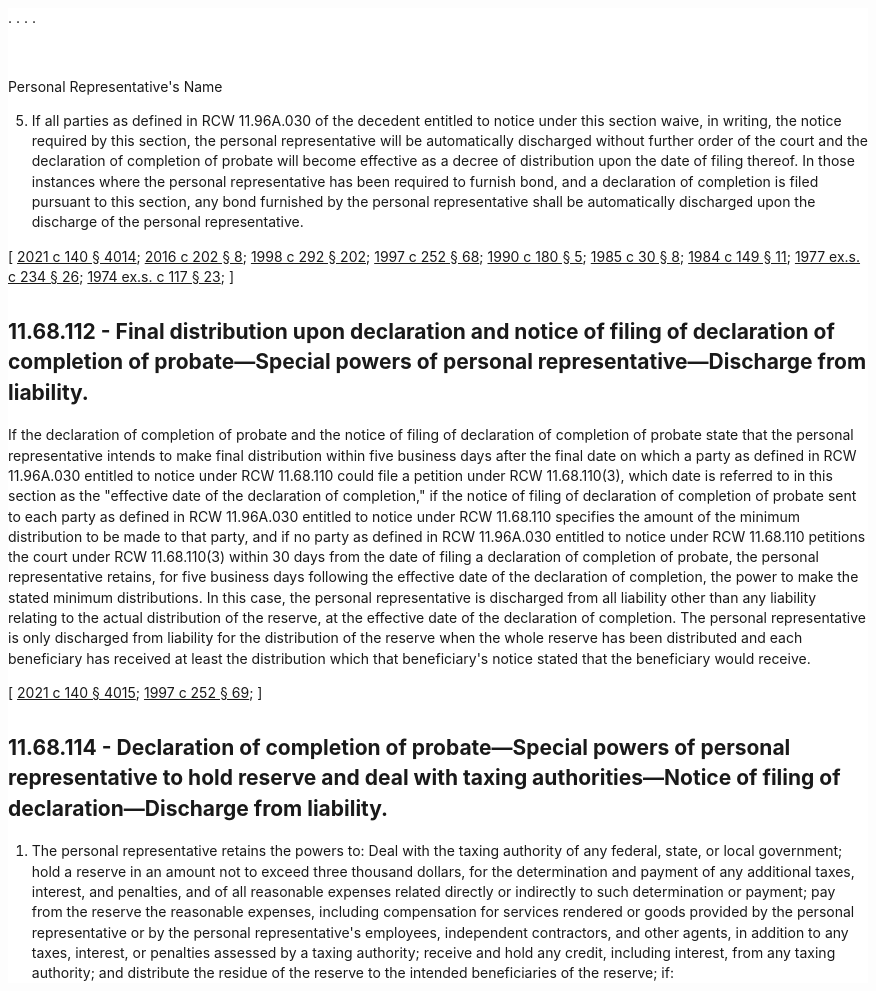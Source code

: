 . . . .

 

Personal Representative's Name

5. If all parties as defined in RCW 11.96A.030 of the decedent entitled to notice under this section waive, in writing, the notice required by this section, the personal representative will be automatically discharged without further order of the court and the declaration of completion of probate will become effective as a decree of distribution upon the date of filing thereof. In those instances where the personal representative has been required to furnish bond, and a declaration of completion is filed pursuant to this section, any bond furnished by the personal representative shall be automatically discharged upon the discharge of the personal representative.

\[ [2021 c 140 § 4014](https://lawfilesext.leg.wa.gov/biennium/2021-22/Pdf/Bills/Session%20Laws/Senate/5132.SL.pdf?cite=2021%20c%20140%20§%204014); [2016 c 202 § 8](https://lawfilesext.leg.wa.gov/biennium/2015-16/Pdf/Bills/Session%20Laws/House/2359-S.SL.pdf?cite=2016%20c%20202%20§%208); [1998 c 292 § 202](https://lawfilesext.leg.wa.gov/biennium/1997-98/Pdf/Bills/Session%20Laws/Senate/6181-S.SL.pdf?cite=1998%20c%20292%20§%20202); [1997 c 252 § 68](https://lawfilesext.leg.wa.gov/biennium/1997-98/Pdf/Bills/Session%20Laws/Senate/5110-S.SL.pdf?cite=1997%20c%20252%20§%2068); [1990 c 180 § 5](https://leg.wa.gov/CodeReviser/documents/sessionlaw/1990c180.pdf?cite=1990%20c%20180%20§%205); [1985 c 30 § 8](https://leg.wa.gov/CodeReviser/documents/sessionlaw/1985c30.pdf?cite=1985%20c%2030%20§%208); [1984 c 149 § 11](https://leg.wa.gov/CodeReviser/documents/sessionlaw/1984c149.pdf?cite=1984%20c%20149%20§%2011); [1977 ex.s. c 234 § 26](https://leg.wa.gov/CodeReviser/documents/sessionlaw/1977ex1c234.pdf?cite=1977%20ex.s.%20c%20234%20§%2026); [1974 ex.s. c 117 § 23](https://leg.wa.gov/CodeReviser/documents/sessionlaw/1974ex1c117.pdf?cite=1974%20ex.s.%20c%20117%20§%2023); \]

## 11.68.112 - Final distribution upon declaration and notice of filing of declaration of completion of probate—Special powers of personal representative—Discharge from liability.
If the declaration of completion of probate and the notice of filing of declaration of completion of probate state that the personal representative intends to make final distribution within five business days after the final date on which a party as defined in RCW 11.96A.030 entitled to notice under RCW 11.68.110 could file a petition under RCW 11.68.110(3), which date is referred to in this section as the "effective date of the declaration of completion," if the notice of filing of declaration of completion of probate sent to each party as defined in RCW 11.96A.030 entitled to notice under RCW 11.68.110 specifies the amount of the minimum distribution to be made to that party, and if no party as defined in RCW 11.96A.030 entitled to notice under RCW 11.68.110 petitions the court under RCW 11.68.110(3) within 30 days from the date of filing a declaration of completion of probate, the personal representative retains, for five business days following the effective date of the declaration of completion, the power to make the stated minimum distributions. In this case, the personal representative is discharged from all liability other than any liability relating to the actual distribution of the reserve, at the effective date of the declaration of completion. The personal representative is only discharged from liability for the distribution of the reserve when the whole reserve has been distributed and each beneficiary has received at least the distribution which that beneficiary's notice stated that the beneficiary would receive.

\[ [2021 c 140 § 4015](https://lawfilesext.leg.wa.gov/biennium/2021-22/Pdf/Bills/Session%20Laws/Senate/5132.SL.pdf?cite=2021%20c%20140%20§%204015); [1997 c 252 § 69](https://lawfilesext.leg.wa.gov/biennium/1997-98/Pdf/Bills/Session%20Laws/Senate/5110-S.SL.pdf?cite=1997%20c%20252%20§%2069); \]

## 11.68.114 - Declaration of completion of probate—Special powers of personal representative to hold reserve and deal with taxing authorities—Notice of filing of declaration—Discharge from liability.
1. The personal representative retains the powers to: Deal with the taxing authority of any federal, state, or local government; hold a reserve in an amount not to exceed three thousand dollars, for the determination and payment of any additional taxes, interest, and penalties, and of all reasonable expenses related directly or indirectly to such determination or payment; pay from the reserve the reasonable expenses, including compensation for services rendered or goods provided by the personal representative or by the personal representative's employees, independent contractors, and other agents, in addition to any taxes, interest, or penalties assessed by a taxing authority; receive and hold any credit, including interest, from any taxing authority; and distribute the residue of the reserve to the intended beneficiaries of the reserve; if:

